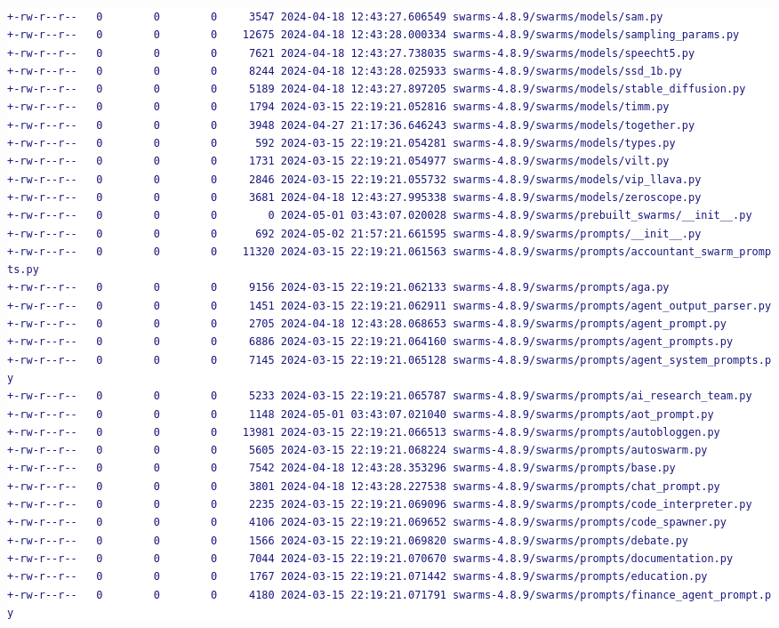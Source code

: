 ```diff
+-rw-r--r--   0        0        0     3547 2024-04-18 12:43:27.606549 swarms-4.8.9/swarms/models/sam.py
+-rw-r--r--   0        0        0    12675 2024-04-18 12:43:28.000334 swarms-4.8.9/swarms/models/sampling_params.py
+-rw-r--r--   0        0        0     7621 2024-04-18 12:43:27.738035 swarms-4.8.9/swarms/models/speecht5.py
+-rw-r--r--   0        0        0     8244 2024-04-18 12:43:28.025933 swarms-4.8.9/swarms/models/ssd_1b.py
+-rw-r--r--   0        0        0     5189 2024-04-18 12:43:27.897205 swarms-4.8.9/swarms/models/stable_diffusion.py
+-rw-r--r--   0        0        0     1794 2024-03-15 22:19:21.052816 swarms-4.8.9/swarms/models/timm.py
+-rw-r--r--   0        0        0     3948 2024-04-27 21:17:36.646243 swarms-4.8.9/swarms/models/together.py
+-rw-r--r--   0        0        0      592 2024-03-15 22:19:21.054281 swarms-4.8.9/swarms/models/types.py
+-rw-r--r--   0        0        0     1731 2024-03-15 22:19:21.054977 swarms-4.8.9/swarms/models/vilt.py
+-rw-r--r--   0        0        0     2846 2024-03-15 22:19:21.055732 swarms-4.8.9/swarms/models/vip_llava.py
+-rw-r--r--   0        0        0     3681 2024-04-18 12:43:27.995338 swarms-4.8.9/swarms/models/zeroscope.py
+-rw-r--r--   0        0        0        0 2024-05-01 03:43:07.020028 swarms-4.8.9/swarms/prebuilt_swarms/__init__.py
+-rw-r--r--   0        0        0      692 2024-05-02 21:57:21.661595 swarms-4.8.9/swarms/prompts/__init__.py
+-rw-r--r--   0        0        0    11320 2024-03-15 22:19:21.061563 swarms-4.8.9/swarms/prompts/accountant_swarm_prompts.py
+-rw-r--r--   0        0        0     9156 2024-03-15 22:19:21.062133 swarms-4.8.9/swarms/prompts/aga.py
+-rw-r--r--   0        0        0     1451 2024-03-15 22:19:21.062911 swarms-4.8.9/swarms/prompts/agent_output_parser.py
+-rw-r--r--   0        0        0     2705 2024-04-18 12:43:28.068653 swarms-4.8.9/swarms/prompts/agent_prompt.py
+-rw-r--r--   0        0        0     6886 2024-03-15 22:19:21.064160 swarms-4.8.9/swarms/prompts/agent_prompts.py
+-rw-r--r--   0        0        0     7145 2024-03-15 22:19:21.065128 swarms-4.8.9/swarms/prompts/agent_system_prompts.py
+-rw-r--r--   0        0        0     5233 2024-03-15 22:19:21.065787 swarms-4.8.9/swarms/prompts/ai_research_team.py
+-rw-r--r--   0        0        0     1148 2024-05-01 03:43:07.021040 swarms-4.8.9/swarms/prompts/aot_prompt.py
+-rw-r--r--   0        0        0    13981 2024-03-15 22:19:21.066513 swarms-4.8.9/swarms/prompts/autobloggen.py
+-rw-r--r--   0        0        0     5605 2024-03-15 22:19:21.068224 swarms-4.8.9/swarms/prompts/autoswarm.py
+-rw-r--r--   0        0        0     7542 2024-04-18 12:43:28.353296 swarms-4.8.9/swarms/prompts/base.py
+-rw-r--r--   0        0        0     3801 2024-04-18 12:43:28.227538 swarms-4.8.9/swarms/prompts/chat_prompt.py
+-rw-r--r--   0        0        0     2235 2024-03-15 22:19:21.069096 swarms-4.8.9/swarms/prompts/code_interpreter.py
+-rw-r--r--   0        0        0     4106 2024-03-15 22:19:21.069652 swarms-4.8.9/swarms/prompts/code_spawner.py
+-rw-r--r--   0        0        0     1566 2024-03-15 22:19:21.069820 swarms-4.8.9/swarms/prompts/debate.py
+-rw-r--r--   0        0        0     7044 2024-03-15 22:19:21.070670 swarms-4.8.9/swarms/prompts/documentation.py
+-rw-r--r--   0        0        0     1767 2024-03-15 22:19:21.071442 swarms-4.8.9/swarms/prompts/education.py
+-rw-r--r--   0        0        0     4180 2024-03-15 22:19:21.071791 swarms-4.8.9/swarms/prompts/finance_agent_prompt.py
```